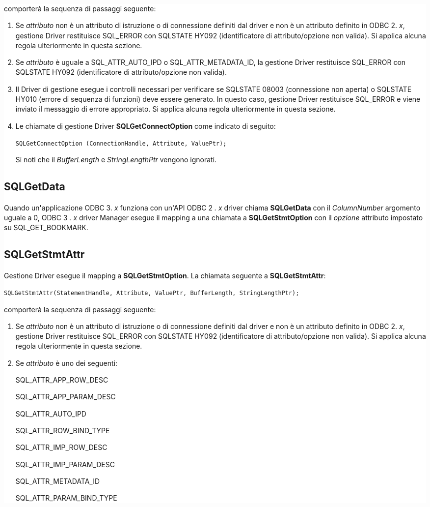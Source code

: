  comporterà la sequenza di passaggi seguente:  
  
1.  Se *attributo* non è un attributo di istruzione o di connessione definiti dal driver e non è un attributo definito in ODBC 2. *x*, gestione Driver restituisce SQL_ERROR con SQLSTATE HY092 (identificatore di attributo/opzione non valida). Si applica alcuna regola ulteriormente in questa sezione.  
  
2.  Se *attributo* è uguale a SQL_ATTR_AUTO_IPD o SQL_ATTR_METADATA_ID, la gestione Driver restituisce SQL_ERROR con SQLSTATE HY092 (identificatore di attributo/opzione non valida).  
  
3.  Il Driver di gestione esegue i controlli necessari per verificare se SQLSTATE 08003 (connessione non aperta) o SQLSTATE HY010 (errore di sequenza di funzioni) deve essere generato. In questo caso, gestione Driver restituisce SQL_ERROR e viene inviato il messaggio di errore appropriato. Si applica alcuna regola ulteriormente in questa sezione.  
  
4.  Le chiamate di gestione Driver **SQLGetConnectOption** come indicato di seguito:  
  
    ```  
    SQLGetConnectOption (ConnectionHandle, Attribute, ValuePtr);  
    ```  
  
     Si noti che il *BufferLength* e *StringLengthPtr* vengono ignorati.  
  
## <a name="sqlgetdata"></a>SQLGetData  
 Quando un'applicazione ODBC 3. *x* funziona con un'API ODBC 2 *. x* driver chiama **SQLGetData** con il *ColumnNumber* argomento uguale a 0, ODBC 3 *. x* driver Manager esegue il mapping a una chiamata a **SQLGetStmtOption** con il *opzione* attributo impostato su SQL_GET_BOOKMARK.  
  
## <a name="sqlgetstmtattr"></a>SQLGetStmtAttr  
 Gestione Driver esegue il mapping a **SQLGetStmtOption**. La chiamata seguente a **SQLGetStmtAttr**:  
  
```  
SQLGetStmtAttr(StatementHandle, Attribute, ValuePtr, BufferLength, StringLengthPtr);  
```  
  
 comporterà la sequenza di passaggi seguente:  
  
1.  Se *attributo* non è un attributo di istruzione o di connessione definiti dal driver e non è un attributo definito in ODBC 2. *x*, gestione Driver restituisce SQL_ERROR con SQLSTATE HY092 (identificatore di attributo/opzione non valida). Si applica alcuna regola ulteriormente in questa sezione.  
  
2.  Se *attributo* è uno dei seguenti:  
  
     SQL_ATTR_APP_ROW_DESC  
  
     SQL_ATTR_APP_PARAM_DESC  
  
     SQL_ATTR_AUTO_IPD  
  
     SQL_ATTR_ROW_BIND_TYPE  
  
     SQL_ATTR_IMP_ROW_DESC  
  
     SQL_ATTR_IMP_PARAM_DESC  
  
     SQL_ATTR_METADATA_ID  
  
     SQL_ATTR_PARAM_BIND_TYPE  
  